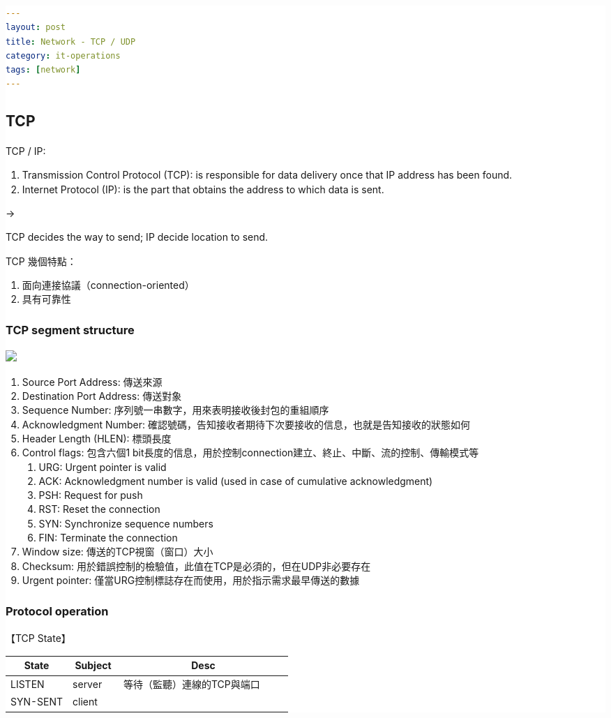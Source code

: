 ```yaml
---
layout: post
title: Network - TCP / UDP
category: it-operations
tags: [network]
---
```


## TCP

TCP / IP:

1. Transmission Control Protocol (TCP): is responsible for data delivery once that IP address has been found.
2. Internet Protocol (IP): is the part that obtains the address to which data is sent.

->

TCP decides the way to send; IP decide location to send.

TCP 幾個特點：
1. 面向連接協議（connection-oriented）
2. 具有可靠性

### TCP segment structure

![](https://hauchenglee.github.io/assets/images/network/tcp-SegmentHeader-1.png)

1. Source Port Address: 傳送來源
2. Destination Port Address: 傳送對象
3. Sequence Number: 序列號一串數字，用來表明接收後封包的重組順序
4. Acknowledgment Number: 確認號碼，告知接收者期待下次要接收的信息，也就是告知接收的狀態如何
5. Header Length (HLEN): 標頭長度
6. Control flags: 包含六個1 bit長度的信息，用於控制connection建立、終止、中斷、流的控制、傳輸模式等
   1. URG: Urgent pointer is valid
   2. ACK: Acknowledgment number is valid (used in case of cumulative acknowledgment)
   3. PSH: Request for push
   4. RST: Reset the connection
   5. SYN: Synchronize sequence numbers
   6. FIN: Terminate the connection
7. Window size: 傳送的TCP視窗（窗口）大小
8. Checksum: 用於錯誤控制的檢驗值，此值在TCP是必須的，但在UDP非必要存在
9. Urgent pointer: 僅當URG控制標誌存在而使用，用於指示需求最早傳送的數據

### Protocol operation

【TCP State】

<table>
    <thead>
        <tr>
            <th style="width:22%">State</th>
            <th style="width:18%">Subject</th>
            <th>Desc</th>
        </tr>
    </thead>
    <tbody>
        <tr>
            <td>LISTEN</td>
            <td>server</td>
            <td>等待（監聽）連線的TCP與端口</td>
        </tr>
        <tr>
            <td>SYN-SENT</td>
            <td>client</td>